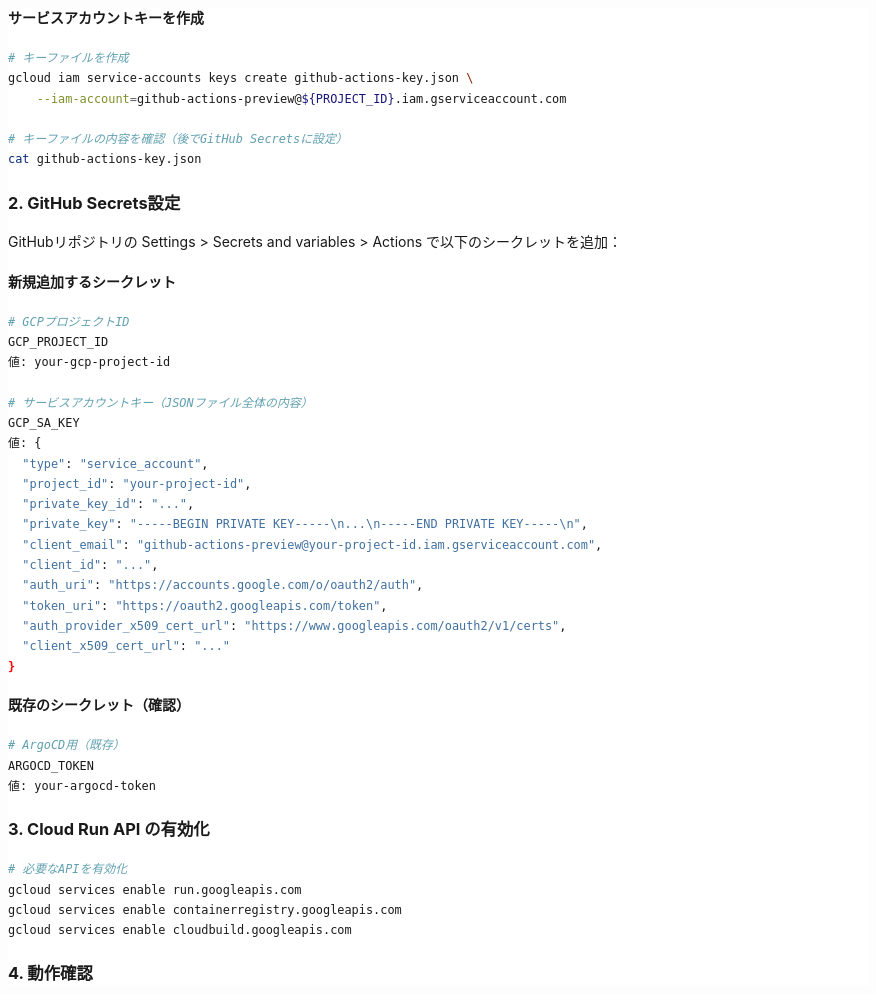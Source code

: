 #### サービスアカウントキーを作成
```bash
# キーファイルを作成
gcloud iam service-accounts keys create github-actions-key.json \
    --iam-account=github-actions-preview@${PROJECT_ID}.iam.gserviceaccount.com

# キーファイルの内容を確認（後でGitHub Secretsに設定）
cat github-actions-key.json
```

### 2. GitHub Secrets設定

GitHubリポジトリの Settings > Secrets and variables > Actions で以下のシークレットを追加：

#### 新規追加するシークレット
```bash
# GCPプロジェクトID
GCP_PROJECT_ID
値: your-gcp-project-id

# サービスアカウントキー（JSONファイル全体の内容）
GCP_SA_KEY
値: {
  "type": "service_account",
  "project_id": "your-project-id",
  "private_key_id": "...",
  "private_key": "-----BEGIN PRIVATE KEY-----\n...\n-----END PRIVATE KEY-----\n",
  "client_email": "github-actions-preview@your-project-id.iam.gserviceaccount.com",
  "client_id": "...",
  "auth_uri": "https://accounts.google.com/o/oauth2/auth",
  "token_uri": "https://oauth2.googleapis.com/token",
  "auth_provider_x509_cert_url": "https://www.googleapis.com/oauth2/v1/certs",
  "client_x509_cert_url": "..."
}
```

#### 既存のシークレット（確認）
```bash
# ArgoCD用（既存）
ARGOCD_TOKEN
値: your-argocd-token
```

### 3. Cloud Run API の有効化

```bash
# 必要なAPIを有効化
gcloud services enable run.googleapis.com
gcloud services enable containerregistry.googleapis.com
gcloud services enable cloudbuild.googleapis.com
```

### 4. 動作確認
